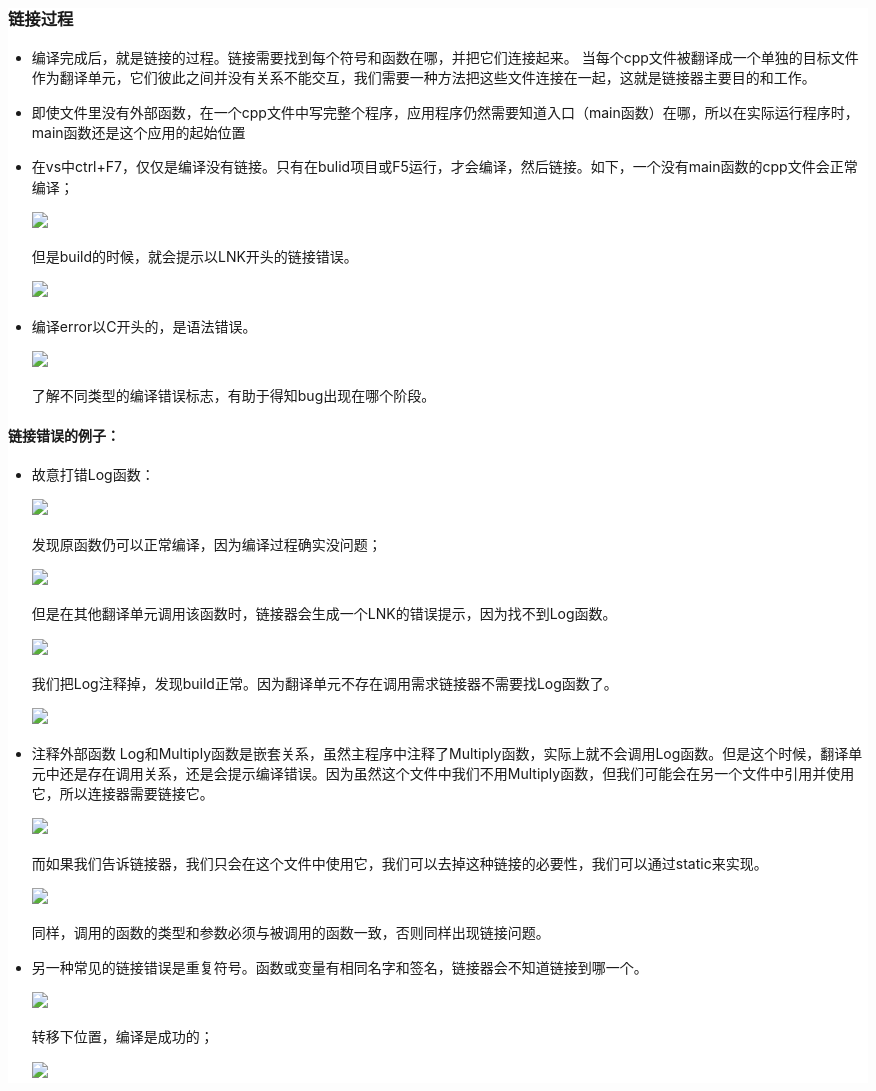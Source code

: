 ### 链接过程
- 编译完成后，就是链接的过程。链接需要找到每个符号和函数在哪，并把它们连接起来。
当每个cpp文件被翻译成一个单独的目标文件作为翻译单元，它们彼此之间并没有关系不能交互，我们需要一种方法把这些文件连接在一起，这就是链接器主要目的和工作。
- 即使文件里没有外部函数，在一个cpp文件中写完整个程序，应用程序仍然需要知道入口（main函数）在哪，所以在实际运行程序时，main函数还是这个应用的起始位置

- 在vs中ctrl+F7，仅仅是编译没有链接。只有在bulid项目或F5运行，才会编译，然后链接。如下，一个没有main函数的cpp文件会正常编译；

    ![](https://i-blog.csdnimg.cn/direct/5d58d36336bd41a695e4045048a9d480.png)

    但是build的时候，就会提示以LNK开头的链接错误。

    ![](https://i-blog.csdnimg.cn/direct/2ea7d7f4a79e4401b914cdbe82d51cfd.png)

- 编译error以C开头的，是语法错误。

    ![](https://i-blog.csdnimg.cn/direct/4fe72aa0dfc348b78ad8b5f5e9ab0c1c.png)

    了解不同类型的编译错误标志，有助于得知bug出现在哪个阶段。

####  链接错误的例子：
- 故意打错Log函数：

    ![](https://i-blog.csdnimg.cn/direct/a85562eba4a940629a513eeead985a59.png)

    发现原函数仍可以正常编译，因为编译过程确实没问题；

    ![](https://i-blog.csdnimg.cn/direct/43c673ec6de94c44b0e250a5913ed413.png)

    但是在其他翻译单元调用该函数时，链接器会生成一个LNK的错误提示，因为找不到Log函数。

    ![](https://i-blog.csdnimg.cn/direct/4267f4e99e4748079002a2b12588da98.png)

    我们把Log注释掉，发现build正常。因为翻译单元不存在调用需求链接器不需要找Log函数了。

    ![](https://i-blog.csdnimg.cn/direct/7b5c79d3dc444eec820d2cde5f95d41c.png)

- 注释外部函数
Log和Multiply函数是嵌套关系，虽然主程序中注释了Multiply函数，实际上就不会调用Log函数。但是这个时候，翻译单元中还是存在调用关系，还是会提示编译错误。因为虽然这个文件中我们不用Multiply函数，但我们可能会在另一个文件中引用并使用它，所以连接器需要链接它。

    ![](https://i-blog.csdnimg.cn/direct/f4618f62161e420086f3efc04ef4d2f2.png)

    而如果我们告诉链接器，我们只会在这个文件中使用它，我们可以去掉这种链接的必要性，我们可以通过static来实现。

    ![](https://i-blog.csdnimg.cn/direct/fed1a605f41744a1bd2101ce3cf13799.png)

    同样，调用的函数的类型和参数必须与被调用的函数一致，否则同样出现链接问题。

- 另一种常见的链接错误是重复符号。函数或变量有相同名字和签名，链接器会不知道链接到哪一个。

    ![](https://i-blog.csdnimg.cn/direct/2c3ddfd1ab8b4bacb1ed78fc78404409.png)

    转移下位置，编译是成功的；

    ![](https://i-blog.csdnimg.cn/direct/b5d67f0bdebe4d10a13d4531f753a75b.png)
